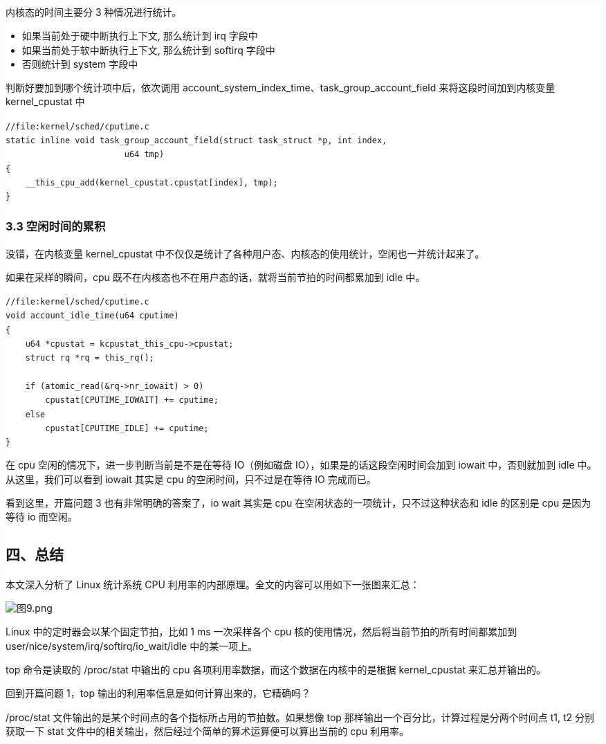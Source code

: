 内核态的时间主要分 3 种情况进行统计。

- 如果当前处于硬中断执行上下文, 那么统计到 irq 字段中
- 如果当前处于软中断执行上下文, 那么统计到 softirq 字段中
- 否则统计到 system 字段中

判断好要加到哪个统计项中后，依次调用 account_system_index_time、task_group_account_field 来将这段时间加到内核变量 kernel_cpustat 中

```
//file:kernel/sched/cputime.c
static inline void task_group_account_field(struct task_struct *p, int index,
                        u64 tmp)
{    
    __this_cpu_add(kernel_cpustat.cpustat[index], tmp);
}
```

### 3.3 空闲时间的累积

没错，在内核变量 kernel_cpustat 中不仅仅是统计了各种用户态、内核态的使用统计，空闲也一并统计起来了。

如果在采样的瞬间，cpu 既不在内核态也不在用户态的话，就将当前节拍的时间都累加到 idle 中。

```
//file:kernel/sched/cputime.c
void account_idle_time(u64 cputime)
{
    u64 *cpustat = kcpustat_this_cpu->cpustat;
    struct rq *rq = this_rq();

    if (atomic_read(&rq->nr_iowait) > 0)
        cpustat[CPUTIME_IOWAIT] += cputime;
    else
        cpustat[CPUTIME_IDLE] += cputime;
}
```

在 cpu 空闲的情况下，进一步判断当前是不是在等待 IO（例如磁盘 IO），如果是的话这段空闲时间会加到 iowait 中，否则就加到 idle 中。从这里，我们可以看到 iowait 其实是 cpu 的空闲时间，只不过是在等待 IO 完成而已。

看到这里，开篇问题 3 也有非常明确的答案了，io wait 其实是 cpu 在空闲状态的一项统计，只不过这种状态和 idle 的区别是 cpu 是因为等待 io 而空闲。

## 四、总结

本文深入分析了 Linux 统计系统 CPU 利用率的内部原理。全文的内容可以用如下一张图来汇总：

![图9.png](https://kfngxl.cn/usr/uploads/2024/03/387524866.png "图9.png")

Linux 中的定时器会以某个固定节拍，比如 1 ms 一次采样各个 cpu 核的使用情况，然后将当前节拍的所有时间都累加到 user/nice/system/irq/softirq/io_wait/idle 中的某一项上。

top 命令是读取的 /proc/stat 中输出的 cpu 各项利用率数据，而这个数据在内核中的是根据 kernel_cpustat 来汇总并输出的。

回到开篇问题 1，top 输出的利用率信息是如何计算出来的，它精确吗？ 

/proc/stat 文件输出的是某个时间点的各个指标所占用的节拍数。如果想像 top 那样输出一个百分比，计算过程是分两个时间点 t1, t2 分别获取一下 stat 文件中的相关输出，然后经过个简单的算术运算便可以算出当前的 cpu 利用率。
